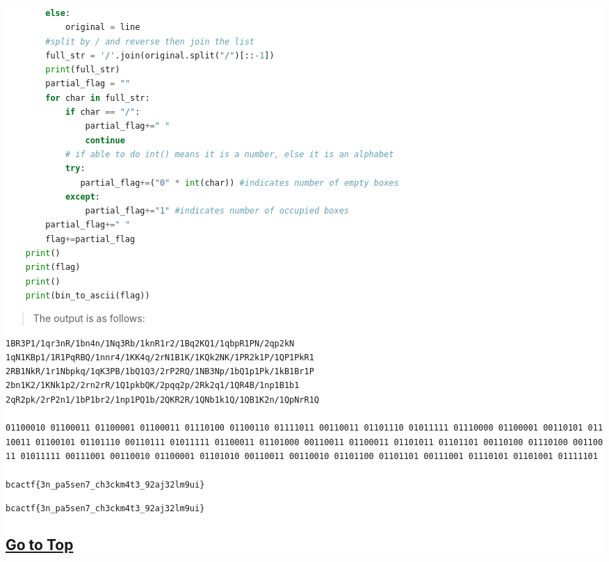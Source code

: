 ```python
        else:
            original = line
        #split by / and reverse then join the list
        full_str = '/'.join(original.split("/")[::-1])
        print(full_str)
        partial_flag = ""
        for char in full_str:
            if char == "/":
                partial_flag+=" "
                continue
            # if able to do int() means it is a number, else it is an alphabet
            try:
               partial_flag+=("0" * int(char)) #indicates number of empty boxes
            except:
                partial_flag+="1" #indicates number of occupied boxes
        partial_flag+=" "
        flag+=partial_flag
    print()
    print(flag)
    print()
    print(bin_to_ascii(flag))

```

> The output is as follows:

```
1BR3P1/1qr3nR/1bn4n/1Nq3Rb/1knR1r2/1Bq2KQ1/1qbpR1PN/2qp2kN
1qN1KBp1/1R1PqRBQ/1nnr4/1KK4q/2rN1B1K/1KQk2NK/1PR2k1P/1QP1PkR1
2RB1NkR/1r1Nbpkq/1qK3PB/1bQ1Q3/2rP2RQ/1NB3Np/1bQ1p1Pk/1kB1Br1P
2bn1K2/1KNk1p2/2rn2rR/1Q1pkbQK/2pqq2p/2Rk2q1/1QR4B/1np1B1b1
2qR2pk/2rP2n1/1bP1br2/1np1PQ1b/2QKR2R/1QNb1k1Q/1QB1K2n/1QpNrR1Q

01100010 01100011 01100001 01100011 01110100 01100110 01111011 00110011 01101110 01011111 01110000 01100001 00110101 01110011 01100101 01101110 00110111 01011111 01100011 01101000 00110011 01100011 01101011 01101101 00110100 01110100 00110011 01011111 00111001 00110010 01100001 01101010 00110011 00110010 01101100 01101101 00111001 01110101 01101001 01111101 

bcactf{3n_pa5sen7_ch3ckm4t3_92aj32lm9ui}
```

`bcactf{3n_pa5sen7_ch3ckm4t3_92aj32lm9ui}`

## [Go to Top](#bcactf-3)
